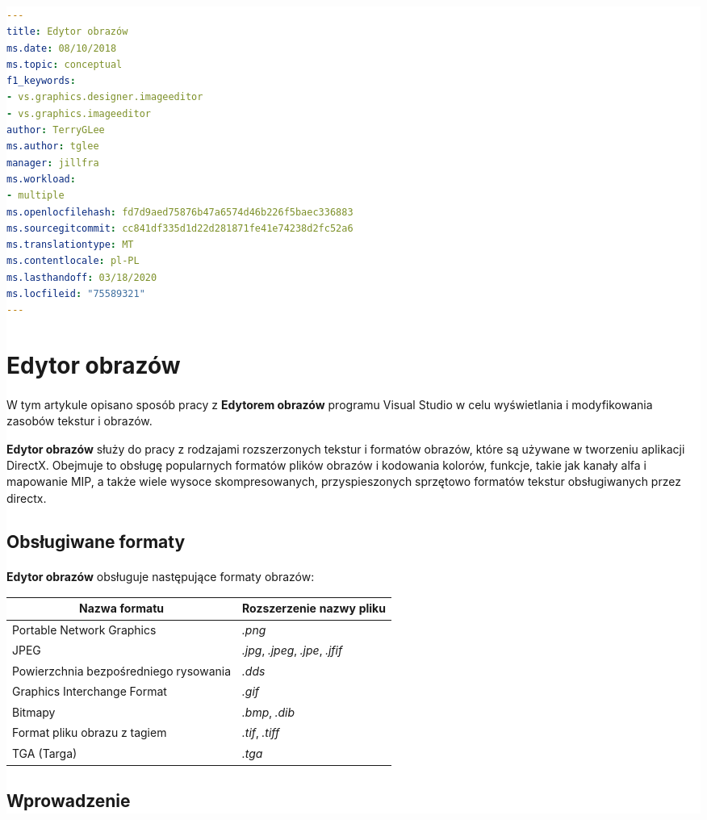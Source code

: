 ```yaml
---
title: Edytor obrazów
ms.date: 08/10/2018
ms.topic: conceptual
f1_keywords:
- vs.graphics.designer.imageeditor
- vs.graphics.imageeditor
author: TerryGLee
ms.author: tglee
manager: jillfra
ms.workload:
- multiple
ms.openlocfilehash: fd7d9aed75876b47a6574d46b226f5baec336883
ms.sourcegitcommit: cc841df335d1d22d281871fe41e74238d2fc52a6
ms.translationtype: MT
ms.contentlocale: pl-PL
ms.lasthandoff: 03/18/2020
ms.locfileid: "75589321"
---
```

# <a name="image-editor"></a>Edytor obrazów

W tym artykule opisano sposób pracy z **Edytorem obrazów** programu Visual Studio w celu wyświetlania i modyfikowania zasobów tekstur i obrazów.

**Edytor obrazów** służy do pracy z rodzajami rozszerzonych tekstur i formatów obrazów, które są używane w tworzeniu aplikacji DirectX. Obejmuje to obsługę popularnych formatów plików obrazów i kodowania kolorów, funkcje, takie jak kanały alfa i mapowanie MIP, a także wiele wysoce skompresowanych, przyspieszonych sprzętowo formatów tekstur obsługiwanych przez directx.

## <a name="supported-formats"></a>Obsługiwane formaty

**Edytor obrazów** obsługuje następujące formaty obrazów:

|Nazwa formatu|Rozszerzenie nazwy pliku|
|-----------------| - |
|Portable Network Graphics|*.png*|
|JPEG|*.jpg*, *.jpeg*, *.jpe*, *.jfif*|
|Powierzchnia bezpośredniego rysowania|*.dds*|
|Graphics Interchange Format|*.gif*|
|Bitmapy|*.bmp*, *.dib*|
|Format pliku obrazu z tagiem|*.tif*, *.tiff*|
|TGA (Targa)|*.tga*|

## <a name="get-started"></a>Wprowadzenie
